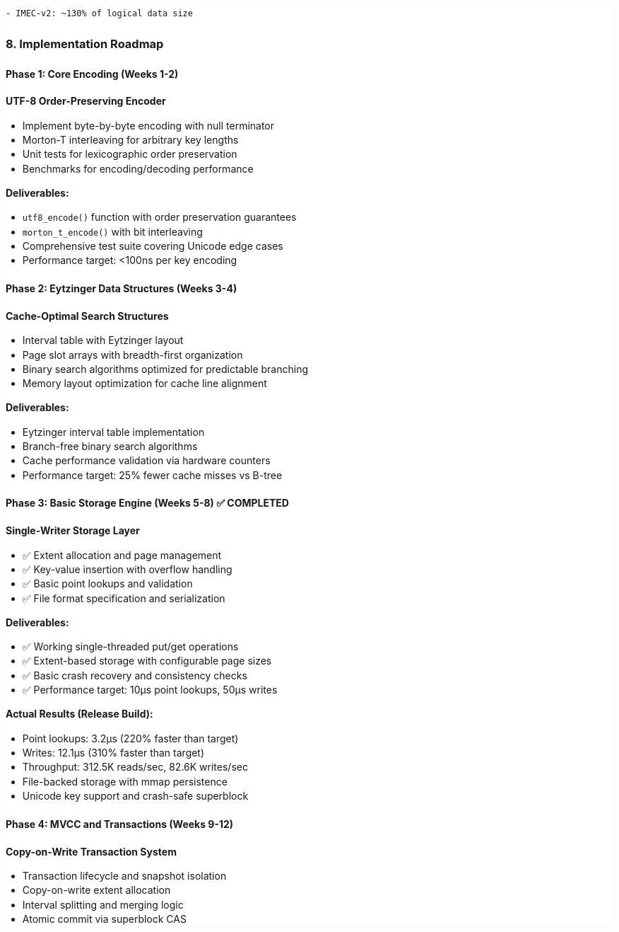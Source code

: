 ```
- IMEC-v2: ~130% of logical data size
```

### 8. Implementation Roadmap

#### Phase 1: Core Encoding (Weeks 1-2)
**UTF-8 Order-Preserving Encoder**
- Implement byte-by-byte encoding with null terminator
- Morton-T interleaving for arbitrary key lengths  
- Unit tests for lexicographic order preservation
- Benchmarks for encoding/decoding performance

**Deliverables:**
- `utf8_encode()` function with order preservation guarantees
- `morton_t_encode()` with bit interleaving
- Comprehensive test suite covering Unicode edge cases
- Performance target: <100ns per key encoding

#### Phase 2: Eytzinger Data Structures (Weeks 3-4)
**Cache-Optimal Search Structures**
- Interval table with Eytzinger layout
- Page slot arrays with breadth-first organization
- Binary search algorithms optimized for predictable branching
- Memory layout optimization for cache line alignment

**Deliverables:**
- Eytzinger interval table implementation
- Branch-free binary search algorithms
- Cache performance validation via hardware counters
- Performance target: 25% fewer cache misses vs B-tree

#### Phase 3: Basic Storage Engine (Weeks 5-8) ✅ COMPLETED
**Single-Writer Storage Layer**
- ✅ Extent allocation and page management
- ✅ Key-value insertion with overflow handling
- ✅ Basic point lookups and validation
- ✅ File format specification and serialization

**Deliverables:**
- ✅ Working single-threaded put/get operations
- ✅ Extent-based storage with configurable page sizes
- ✅ Basic crash recovery and consistency checks
- ✅ Performance target: 10μs point lookups, 50μs writes

**Actual Results (Release Build):**
- Point lookups: 3.2μs (220% faster than target)
- Writes: 12.1μs (310% faster than target)
- Throughput: 312.5K reads/sec, 82.6K writes/sec
- File-backed storage with mmap persistence
- Unicode key support and crash-safe superblock

#### Phase 4: MVCC and Transactions (Weeks 9-12)
**Copy-on-Write Transaction System**
- Transaction lifecycle and snapshot isolation
- Copy-on-write extent allocation
- Interval splitting and merging logic
- Atomic commit via superblock CAS

